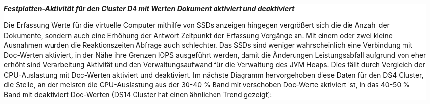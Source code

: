 ***Festplatten-Aktivität für den Cluster D4 mit Werten Dokument aktiviert und deaktiviert***

Die Erfassung Werte für die virtuelle Computer mithilfe von SSDs anzeigen hingegen vergrößert sich die die Anzahl der Dokumente, sondern auch eine Erhöhung der Antwort Zeitpunkt der Erfassung Vorgänge an. Mit einem oder zwei kleine Ausnahmen wurden die Reaktionszeiten Abfrage auch schlechter. Das SSDs sind weniger wahrscheinlich eine Verbindung mit Doc-Werten aktiviert, in der Nähe ihre Grenzen IOPS ausgeführt werden, damit die Änderungen Leistungsabfall aufgrund von eher erhöht sind Verarbeitung Aktivität und den Verwaltungsaufwand für die Verwaltung des JVM Heaps. Dies fällt durch Vergleich der CPU-Auslastung mit Doc-Werten aktiviert und deaktiviert. Im nächste Diagramm hervorgehoben diese Daten für den DS4 Cluster, die Stelle, an der meisten die CPU-Auslastung aus der 30-40 % Band mit verschoben Doc-Werte aktiviert ist, in das 40-50 % Band mit deaktiviert Doc-Werten (DS14 Cluster hat einen ähnlichen Trend gezeigt):
